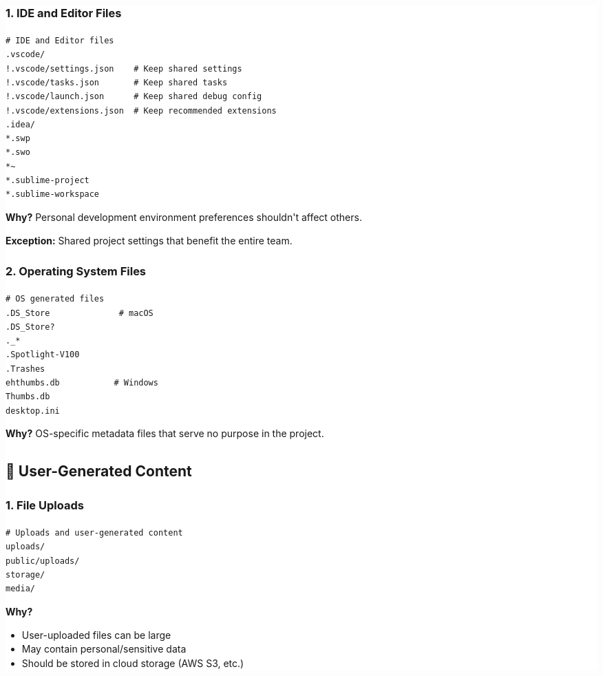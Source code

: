 ### 1. IDE and Editor Files

```gitignore
# IDE and Editor files
.vscode/
!.vscode/settings.json    # Keep shared settings
!.vscode/tasks.json       # Keep shared tasks
!.vscode/launch.json      # Keep shared debug config
!.vscode/extensions.json  # Keep recommended extensions
.idea/
*.swp
*.swo
*~
*.sublime-project
*.sublime-workspace
```

**Why?** Personal development environment preferences shouldn't affect others.

**Exception:** Shared project settings that benefit the entire team.

### 2. Operating System Files

```gitignore
# OS generated files
.DS_Store              # macOS
.DS_Store?
._*
.Spotlight-V100
.Trashes
ehthumbs.db           # Windows
Thumbs.db
desktop.ini
```

**Why?** OS-specific metadata files that serve no purpose in the project.

## 📁 User-Generated Content

### 1. File Uploads

```gitignore
# Uploads and user-generated content
uploads/
public/uploads/
storage/
media/
```

**Why?**

- User-uploaded files can be large
- May contain personal/sensitive data
- Should be stored in cloud storage (AWS S3, etc.)
